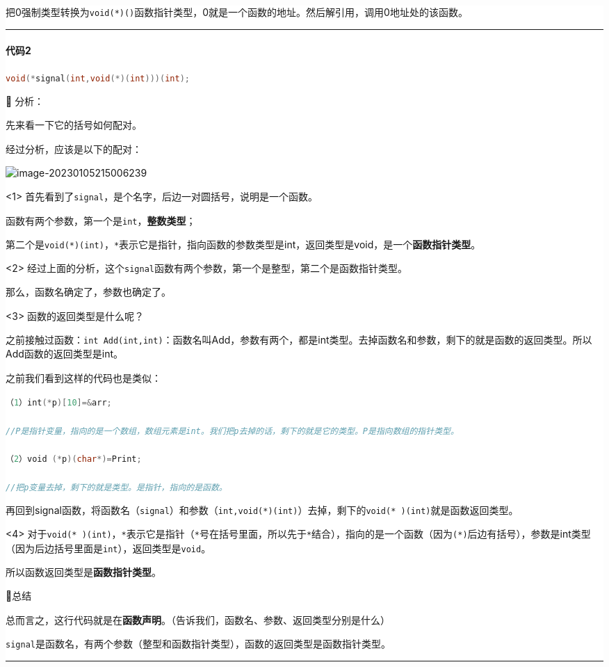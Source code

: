 把0强制类型转换为`void(*)()`函数指针类型，0就是一个函数的地址。然后解引用，调用0地址处的该函数。

---



#### 代码2

```c
void(*signal(int,void(*)(int)))(int);
```

:red_car: 分析：

先来看一下它的括号如何配对。

经过分析，应该是以下的配对：

![image-20230105215006239](D:\Typora图片\image-20230105215006239.png)

<1> 首先看到了`signal`，是个名字，后边一对圆括号，说明是一个函数。

函数有两个参数，第一个是`int`，**整数类型**；

第二个是`void(*)(int)`，`*`表示它是指针，指向函数的参数类型是int，返回类型是void，是一个**函数指针类型**。

<2> 经过上面的分析，这个`signal`函数有两个参数，第一个是整型，第二个是函数指针类型。

那么，函数名确定了，参数也确定了。

<3> 函数的返回类型是什么呢？

之前接触过函数：`int Add(int,int)`：函数名叫Add，参数有两个，都是int类型。去掉函数名和参数，剩下的就是函数的返回类型。所以Add函数的返回类型是int。

之前我们看到这样的代码也是类似：

```c
（1）int(*p)[10]=&arr;

//P是指针变量，指向的是一个数组，数组元素是int。我们把p去掉的话，剩下的就是它的类型。P是指向数组的指针类型。

（2）void (*p)(char*)=Print;

//把p变量去掉，剩下的就是类型。是指针，指向的是函数。
```



再回到signal函数，将函数名（`signal`）和参数（`int,void(*)(int)`）去掉，剩下的`void(* )(int)`就是函数返回类型。

<4> 对于`void(* )(int)`，`*`表示它是指针（`*`号在括号里面，所以先于`*`结合），指向的是一个函数（因为`(*)`后边有括号），参数是int类型（因为后边括号里面是`int`），返回类型是`void`。

所以函数返回类型是**函数指针类型**。



:cactus:总结

总而言之，这行代码就是在**函数声明**。（告诉我们，函数名、参数、返回类型分别是什么）

`signal`是函数名，有两个参数（整型和函数指针类型），函数的返回类型是函数指针类型。

---
